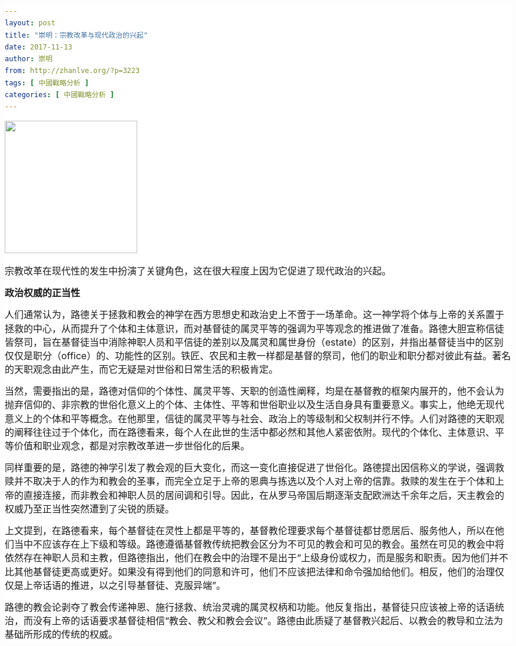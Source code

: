```yaml
---
layout: post
title: "崇明：宗教改革与现代政治的兴起"
date: 2017-11-13
author: 崇明
from: http://zhanlve.org/?p=3223
tags: [ 中國戰略分析 ]
categories: [ 中國戰略分析 ]
---
```


<div id="entry">
 <div class="at-above-post addthis_tool" data-url="http://zhanlve.org/?p=3223">
 </div>
 <p>
  <img alt="" class="aligncenter size-full wp-image-3224" height="225" sizes="(max-width: 225px) 100vw, 225px" src="http://zhanlve.org/wp-content/uploads/2017/11/images-5.jpg" srcset="http://zhanlve.org/wp-content/uploads/2017/11/images-5.jpg 225w, http://zhanlve.org/wp-content/uploads/2017/11/images-5-150x150.jpg 150w, http://zhanlve.org/wp-content/uploads/2017/11/images-5-144x144.jpg 144w" width="225"/>
 </p>
 <p>
  <span style="font-size: 12pt;">
   宗教改革在现代性的发生中扮演了关键角色，这在很大程度上因为它促进了现代政治的兴起。
  </span>
 </p>
 <p>
 </p>
 <p>
  <span style="font-size: 12pt;">
   <strong>
    政治权威的正当性
   </strong>
  </span>
 </p>
 <p>
  <span style="font-size: 12pt;">
   人们通常认为，路德关于拯救和教会的神学在西方思想史和政治史上不啻于一场革命。这一神学将个体与上帝的关系置于拯救的中心，从而提升了个体和主体意识，而对基督徒的属灵平等的强调为平等观念的推进做了准备。路德大胆宣称信徒皆祭司，旨在基督徒当中消除神职人员和平信徒的差别以及属灵和属世身份（estate）的区别，并指出基督徒当中的区别仅仅是职分（office）的、功能性的区别。铁匠、农民和主教一样都是基督的祭司，他们的职业和职分都对彼此有益。著名的天职观念由此产生，而它无疑是对世俗和日常生活的积极肯定。
  </span>
 </p>
 <p>
  <span style="font-size: 12pt;">
   当然，需要指出的是，路德对信仰的个体性、属灵平等、天职的创造性阐释，均是在基督教的框架内展开的，他不会认为抛弃信仰的、非宗教的世俗化意义上的个体、主体性、平等和世俗职业以及生活自身具有重要意义。事实上，他绝无现代意义上的个体和平等概念。在他那里，信徒的属灵平等与社会、政治上的等级制和父权制并行不悖。人们对路德的天职观的阐释往往过于个体化，而在路德看来，每个人在此世的生活中都必然和其他人紧密依附。现代的个体化、主体意识、平等价值和职业观念，都是对宗教改革进一步世俗化的后果。
  </span>
 </p>
 <p>
  <span style="font-size: 12pt;">
   同样重要的是，路德的神学引发了教会观的巨大变化，而这一变化直接促进了世俗化。路德提出因信称义的学说，强调救赎并不取决于人的作为和教会的圣事，而完全立足于上帝的恩典与拣选以及个人对上帝的信靠。救赎的发生在于个体和上帝的直接连接，而非教会和神职人员的居间调和引导。因此，在从罗马帝国后期逐渐支配欧洲达千余年之后，天主教会的权威乃至正当性突然遭到了尖锐的质疑。
  </span>
 </p>
 <p>
  <span style="font-size: 12pt;">
   上文提到，在路德看来，每个基督徒在灵性上都是平等的，基督教伦理要求每个基督徒都甘愿居后、服务他人，所以在他们当中不应该存在上下级和等级。路德遵循基督教传统把教会区分为不可见的教会和可见的教会。虽然在可见的教会中将依然存在神职人员和主教，但路德指出，他们在教会中的治理不是出于“上级身份或权力，而是服务和职责。因为他们并不比其他基督徒更高或更好。如果没有得到他们的同意和许可，他们不应该把法律和命令强加给他们。相反，他们的治理仅仅是上帝话语的推进，以之引导基督徒、克服异端”。
  </span>
 </p>
 <p>
  <span style="font-size: 12pt;">
   路德的教会论剥夺了教会传递神恩、施行拯救、统治灵魂的属灵权柄和功能。他反复指出，基督徒只应该被上帝的话语统治，而没有上帝的话语要求基督徒相信“教会、教父和教会会议”。路德由此质疑了基督教兴起后、以教会的教导和立法为基础所形成的传统的权威。
